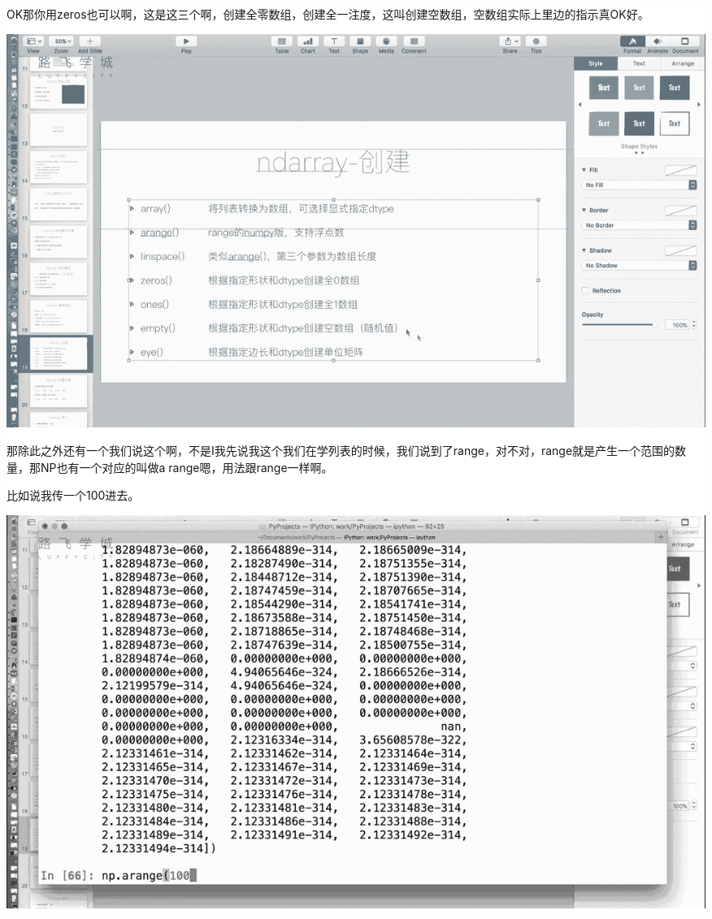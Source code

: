 OK那你用zeros也可以啊，这是这三个啊，创建全零数组，创建全一注度，这叫创建空数组，空数组实际上里边的指示真OK好。



![](img/fac10b648b60f49dde7796cc61b26475_19.png)

那除此之外还有一个我们说这个啊，不是I我先说我这个我们在学列表的时候，我们说到了range，对不对，range就是产生一个范围的数量，那NP也有一个对应的叫做a range嗯，用法跟range一样啊。

比如说我传一个100进去。

![](img/fac10b648b60f49dde7796cc61b26475_21.png)

